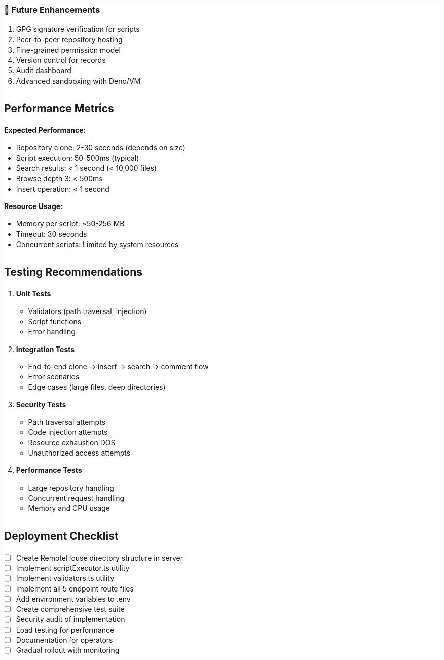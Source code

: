 ### 🔮 Future Enhancements
1. GPG signature verification for scripts
2. Peer-to-peer repository hosting
3. Fine-grained permission model
4. Version control for records
5. Audit dashboard
6. Advanced sandboxing with Deno/VM

## Performance Metrics

**Expected Performance:**
- Repository clone: 2-30 seconds (depends on size)
- Script execution: 50-500ms (typical)
- Search results: < 1 second (< 10,000 files)
- Browse depth 3: < 500ms
- Insert operation: < 1 second

**Resource Usage:**
- Memory per script: ~50-256 MB
- Timeout: 30 seconds
- Concurrent scripts: Limited by system resources

## Testing Recommendations

1. **Unit Tests**
   - Validators (path traversal, injection)
   - Script functions
   - Error handling

2. **Integration Tests**
   - End-to-end clone → insert → search → comment flow
   - Error scenarios
   - Edge cases (large files, deep directories)

3. **Security Tests**
   - Path traversal attempts
   - Code injection attempts
   - Resource exhaustion DOS
   - Unauthorized access attempts

4. **Performance Tests**
   - Large repository handling
   - Concurrent request handling
   - Memory and CPU usage

## Deployment Checklist

- [ ] Create RemoteHouse directory structure in server
- [ ] Implement scriptExecutor.ts utility
- [ ] Implement validators.ts utility
- [ ] Implement all 5 endpoint route files
- [ ] Add environment variables to .env
- [ ] Create comprehensive test suite
- [ ] Security audit of implementation
- [ ] Load testing for performance
- [ ] Documentation for operators
- [ ] Gradual rollout with monitoring

